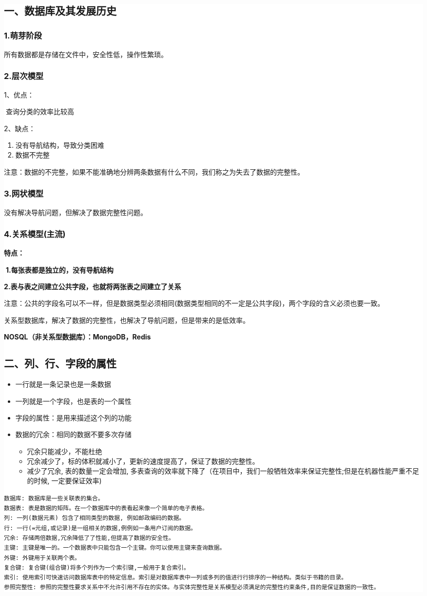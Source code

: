 ## 一、数据库及其发展历史

### 1.萌芽阶段

所有数据都是存储在文件中，安全性低，操作性繁琐。

### 2.层次模型

1、优点：

​	查询分类的效率比较高

2、缺点：

1. 没有导航结构，导致分类困难
2. 数据不完整

注意：数据的不完整，如果不能准确地分辨两条数据有什么不同，我们称之为失去了数据的完整性。

### 3.网状模型

没有解决导航问题，但解决了数据完整性问题。

### 4.关系模型(主流)

**特点：**

​	**1.每张表都是独立的，没有导航结构**

​	**2.表与表之间建立公共字段，也就将两张表之间建立了关系**

注意：公共的字段名可以不一样，但是数据类型必须相同(数据类型相同的不一定是公共字段)，两个字段的含义必须也要一致。

关系型数据库，解决了数据的完整性，也解决了导航问题，但是带来的是低效率。

**NOSQL（非关系型数据库）：MongoDB，Redis**

## 二、列、行、字段的属性

* 一行就是一条记录也是一条数据

* 一列就是一个字段，也是表的一个属性

* 字段的属性：是用来描述这个列的功能

* 数据的冗余：相同的数据不要多次存储
  * 冗余只能减少，不能杜绝
  * 冗余减少了，标的体积就减小了，更新的速度提高了，保证了数据的完整性。
  * 减少了冗余, 表的数量一定会增加, 多表查询的效率就下降了（在项目中，我们一般牺牲效率来保证完整性;但是在机器性能严重不足的时候, 一定要保证效率)

```tex
数据库: 数据库是一些关联表的集合。
数据表: 表是数据的矩阵。在一个数据库中的表看起来像一个简单的电子表格。
列: 一列(数据元素) 包含了相同类型的数据, 例如邮政编码的数据。
行: 一行(=元组,或记录)是一组相关的数据,例例如一条用户订阅的数据。
冗余: 存储两倍数据,冗余降低了了性能,但提高了数据的安全性。
主键: 主键是唯一的。一个数据表中只能包含一个主键。你可以使用主键来查询数据。
外键: 外键用于关联两个表。
复合键: 复合键(组合键)将多个列作为一个索引键,一般用于复合索引。
索引: 使用索引可快速访问数据库表中的特定信息。索引是对数据库表中一列或多列的值进行行排序的一种结构。类似于书籍的目录。
参照完整性: 参照的完整性要求关系中不允许引用不存在的实体。与实体完整性是关系模型必须满足的完整性约束条件,目的是保证数据的一致性。
```
